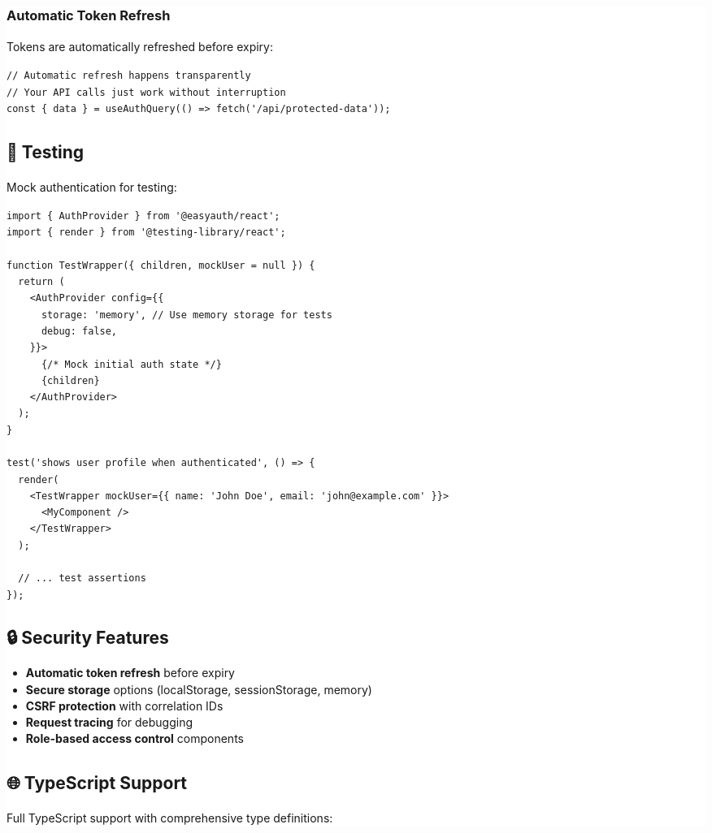 ### Automatic Token Refresh
Tokens are automatically refreshed before expiry:

```tsx
// Automatic refresh happens transparently
// Your API calls just work without interruption
const { data } = useAuthQuery(() => fetch('/api/protected-data'));
```

## 🧪 Testing

Mock authentication for testing:

```tsx
import { AuthProvider } from '@easyauth/react';
import { render } from '@testing-library/react';

function TestWrapper({ children, mockUser = null }) {
  return (
    <AuthProvider config={{
      storage: 'memory', // Use memory storage for tests
      debug: false,
    }}>
      {/* Mock initial auth state */}
      {children}
    </AuthProvider>
  );
}

test('shows user profile when authenticated', () => {
  render(
    <TestWrapper mockUser={{ name: 'John Doe', email: 'john@example.com' }}>
      <MyComponent />
    </TestWrapper>
  );
  
  // ... test assertions
});
```

## 🔒 Security Features

- **Automatic token refresh** before expiry
- **Secure storage** options (localStorage, sessionStorage, memory)
- **CSRF protection** with correlation IDs
- **Request tracing** for debugging
- **Role-based access control** components

## 🌐 TypeScript Support

Full TypeScript support with comprehensive type definitions:

